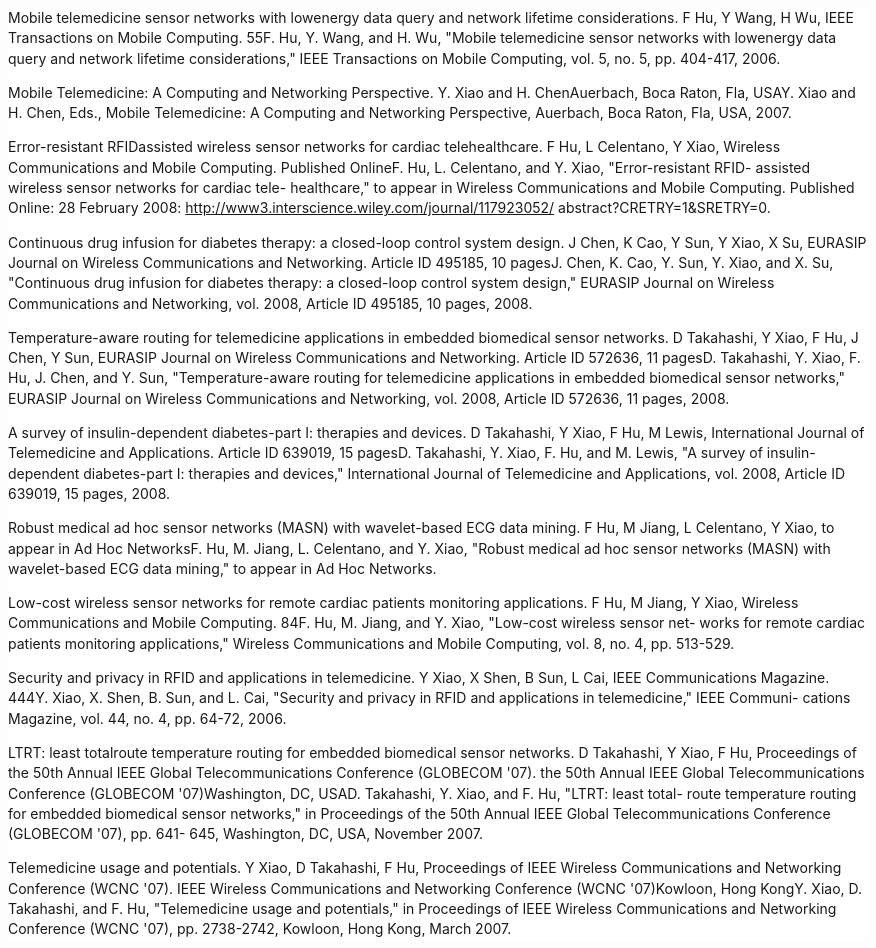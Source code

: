 Mobile telemedicine sensor networks with lowenergy data query and network lifetime considerations. F Hu, Y Wang, H Wu, IEEE Transactions on Mobile Computing. 55F. Hu, Y. Wang, and H. Wu, "Mobile telemedicine sensor networks with lowenergy data query and network lifetime considerations," IEEE Transactions on Mobile Computing, vol. 5, no. 5, pp. 404-417, 2006.

Mobile Telemedicine: A Computing and Networking Perspective. Y. Xiao and H. ChenAuerbach, Boca Raton, Fla, USAY. Xiao and H. Chen, Eds., Mobile Telemedicine: A Computing and Networking Perspective, Auerbach, Boca Raton, Fla, USA, 2007.

Error-resistant RFIDassisted wireless sensor networks for cardiac telehealthcare. F Hu, L Celentano, Y Xiao, Wireless Communications and Mobile Computing. Published OnlineF. Hu, L. Celentano, and Y. Xiao, "Error-resistant RFID- assisted wireless sensor networks for cardiac tele- healthcare," to appear in Wireless Communications and Mobile Computing. Published Online: 28 February 2008: http://www3.interscience.wiley.com/journal/117923052/ abstract?CRETRY=1&SRETRY=0.

Continuous drug infusion for diabetes therapy: a closed-loop control system design. J Chen, K Cao, Y Sun, Y Xiao, X Su, EURASIP Journal on Wireless Communications and Networking. Article ID 495185, 10 pagesJ. Chen, K. Cao, Y. Sun, Y. Xiao, and X. Su, "Continuous drug infusion for diabetes therapy: a closed-loop control system design," EURASIP Journal on Wireless Communications and Networking, vol. 2008, Article ID 495185, 10 pages, 2008.

Temperature-aware routing for telemedicine applications in embedded biomedical sensor networks. D Takahashi, Y Xiao, F Hu, J Chen, Y Sun, EURASIP Journal on Wireless Communications and Networking. Article ID 572636, 11 pagesD. Takahashi, Y. Xiao, F. Hu, J. Chen, and Y. Sun, "Temperature-aware routing for telemedicine applications in embedded biomedical sensor networks," EURASIP Journal on Wireless Communications and Networking, vol. 2008, Article ID 572636, 11 pages, 2008.

A survey of insulin-dependent diabetes-part I: therapies and devices. D Takahashi, Y Xiao, F Hu, M Lewis, International Journal of Telemedicine and Applications. Article ID 639019, 15 pagesD. Takahashi, Y. Xiao, F. Hu, and M. Lewis, "A survey of insulin-dependent diabetes-part I: therapies and devices," International Journal of Telemedicine and Applications, vol. 2008, Article ID 639019, 15 pages, 2008.

Robust medical ad hoc sensor networks (MASN) with wavelet-based ECG data mining. F Hu, M Jiang, L Celentano, Y Xiao, to appear in Ad Hoc NetworksF. Hu, M. Jiang, L. Celentano, and Y. Xiao, "Robust medical ad hoc sensor networks (MASN) with wavelet-based ECG data mining," to appear in Ad Hoc Networks.

Low-cost wireless sensor networks for remote cardiac patients monitoring applications. F Hu, M Jiang, Y Xiao, Wireless Communications and Mobile Computing. 84F. Hu, M. Jiang, and Y. Xiao, "Low-cost wireless sensor net- works for remote cardiac patients monitoring applications," Wireless Communications and Mobile Computing, vol. 8, no. 4, pp. 513-529.

Security and privacy in RFID and applications in telemedicine. Y Xiao, X Shen, B Sun, L Cai, IEEE Communications Magazine. 444Y. Xiao, X. Shen, B. Sun, and L. Cai, "Security and privacy in RFID and applications in telemedicine," IEEE Communi- cations Magazine, vol. 44, no. 4, pp. 64-72, 2006.

LTRT: least totalroute temperature routing for embedded biomedical sensor networks. D Takahashi, Y Xiao, F Hu, Proceedings of the 50th Annual IEEE Global Telecommunications Conference (GLOBECOM '07). the 50th Annual IEEE Global Telecommunications Conference (GLOBECOM '07)Washington, DC, USAD. Takahashi, Y. Xiao, and F. Hu, "LTRT: least total- route temperature routing for embedded biomedical sensor networks," in Proceedings of the 50th Annual IEEE Global Telecommunications Conference (GLOBECOM '07), pp. 641- 645, Washington, DC, USA, November 2007.

Telemedicine usage and potentials. Y Xiao, D Takahashi, F Hu, Proceedings of IEEE Wireless Communications and Networking Conference (WCNC '07). IEEE Wireless Communications and Networking Conference (WCNC '07)Kowloon, Hong KongY. Xiao, D. Takahashi, and F. Hu, "Telemedicine usage and potentials," in Proceedings of IEEE Wireless Communications and Networking Conference (WCNC '07), pp. 2738-2742, Kowloon, Hong Kong, March 2007.
